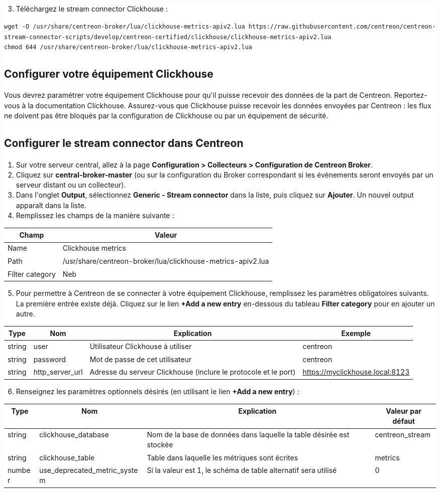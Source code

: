 3. Téléchargez le stream connector Clickhouse :

```shell
wget -O /usr/share/centreon-broker/lua/clickhouse-metrics-apiv2.lua https://raw.githubusercontent.com/centreon/centreon-stream-connector-scripts/develop/centreon-certified/clickhouse/clickhouse-metrics-apiv2.lua
chmod 644 /usr/share/centreon-broker/lua/clickhouse-metrics-apiv2.lua
```

## Configurer votre équipement Clickhouse

Vous devrez paramétrer votre équipement Clickhouse pour qu'il puisse recevoir des données de la part de Centreon. Reportez-vous à la documentation Clickhouse.
Assurez-vous que Clickhouse puisse recevoir les données envoyées par Centreon : les flux ne doivent pas être bloqués par la configuration de Clickhouse ou par un équipement de sécurité.

## Configurer le stream connector dans Centreon

1. Sur votre serveur central, allez à la page **Configuration > Collecteurs > Configuration de Centreon Broker**.
2. Cliquez sur **central-broker-master** (ou sur la configuration du Broker correspondant si les évènements seront envoyés par un serveur distant ou un collecteur).
3. Dans l'onglet **Output**, sélectionnez **Generic - Stream connector** dans la liste, puis cliquez sur **Ajouter**. Un nouvel output apparaît dans la liste.
4. Remplissez les champs de la manière suivante :

| Champ           | Valeur                                                      |
| --------------- | ----------------------------------------------------------- |
| Name            | Clickhouse metrics                                          |
| Path            | /usr/share/centreon-broker/lua/clickhouse-metrics-apiv2.lua |
| Filter category | Neb                                                         |

5. Pour permettre à Centreon de se connecter à votre équipement Clickhouse, remplissez les paramètres obligatoires suivants. La première entrée existe déjà. Cliquez sur le lien **+Add a new entry** en-dessous du tableau **Filter category** pour en ajouter un autre.

| Type   | Nom             | Explication                                          | Exemple                   |
| ------ | --------------- | ----------------------------------------------------------- | ------------------------------- |
| string | user            | Utilisateur Clickhouse à utiliser                           | centreon                        |
| string | password        | Mot de passe de cet utilisateur                             | centreon                        |
| string | http_server_url | Adresse du serveur Clickhouse (inclure le protocole et le port) | https://myclickhouse.local:8123 |

6. Renseignez les paramètres optionnels désirés (en utilisant le lien **+Add a new entry**) :

| Type   | Nom                         | Explication                                          | Valeur par défaut   |
| ------ | ---------------------------- | ------------------------------------------------------------- | --------------- |
| string | clickhouse_database          | Nom de la base de données dans laquelle la table désirée est stockée | centreon_stream |
| string | clickhouse_table             | Table dans laquelle les métriques sont écrites                       | metrics         |
| number | use_deprecated_metric_system | Si la valeur est 1, le schéma de table alternatif sera utilisé  | 0               |
